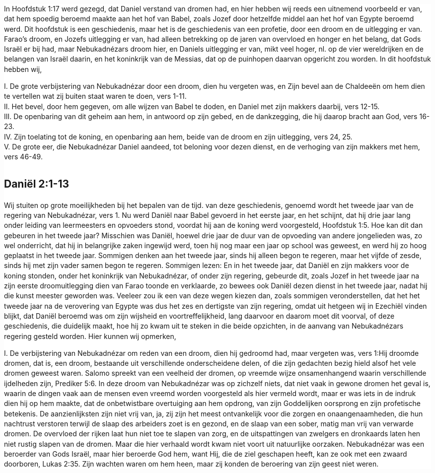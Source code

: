In Hoofdstuk 1:17 werd gezegd, dat Daniel verstand van dromen had, en hier hebben wij reeds een uitnemend voorbeeld er van, dat hem spoedig beroemd maakte aan het hof van Babel, zoals Jozef door hetzelfde middel aan het hof van Egypte beroemd werd. Dit hoofdstuk is een geschiedenis, maar het is de geschiedenis van een profetie, door een droom en de uitlegging er van. Farao’s droom, en Jozefs uitlegging er van, had alleen betrekking op de jaren van overvloed en honger en het belang, dat Gods Israël er bij had, maar Nebukadnézars droom hier, en Daniels uitlegging er van, mikt veel hoger, nl. op de vier wereldrijken en de belangen van Israël daarin, en het koninkrijk van de Messias, dat op de puinhopen daarvan opgericht zou worden. In dit hoofdstuk hebben wij, 

I. De grote verbijstering van Nebukadnézar door een droom, dien hu vergeten was, en Zijn bevel aan de Chaldeeën om hem dien te vertellen wat zij buiten staat waren te doen, vers 1-11.  
II. Het bevel, door hem gegeven, om alle wijzen van Babel te doden, en Daniel met zijn makkers daarbij, vers 12-15.  
III. De openbaring van dit geheim aan hem, in antwoord op zijn gebed, en de dankzegging, die hij daarop bracht aan God, vers 16-23.  
IV. Zijn toelating tot de koning, en openbaring aan hem, beide van de droom en zijn uitlegging, vers 24, 25.  
V. De grote eer, die Nebukadnézar Daniel aandeed, tot beloning voor dezen dienst, en de verhoging van zijn makkers met hem, vers 46-49.  

## Daniël 2:1-13 
Wij stuiten op grote moeilijkheden bij het bepalen van de tijd. van deze geschiedenis, genoemd wordt het tweede jaar van de regering van Nebukadnézar, vers 1. Nu werd Daniël naar Babel gevoerd in het eerste jaar, en het schijnt, dat hij drie jaar lang onder leiding van leermeesters en opvoeders stond, voordat hij aan de koning werd voorgesteld, Hoofdstuk 1:5. Hoe kan dit dan gebeuren in het tweede jaar? Misschien was Daniël, hoewel drie jaar de duur van de opvoeding van andere jongelieden was, zo wel onderricht, dat hij in belangrijke zaken ingewijd werd, toen hij nog maar een jaar op school was geweest, en werd hij zo hoog geplaatst in het tweede jaar. Sommigen denken aan het tweede jaar, sinds hij alleen begon te regeren, maar het vijfde of zesde, sinds hij met zijn vader samen begon te regeren. 
Sommigen lezen: En in het tweede jaar, dat Daniël en zijn makkers voor de koning stonden, onder het koninkrijk van Nebukadnézar, of onder zijn regering, gebeurde dit, zoals Jozef in het tweede jaar na zijn eerste droomuitlegging dien van Farao toonde en verklaarde, zo bewees ook Daniël dezen dienst in het tweede jaar, nadat hij die kunst meester geworden was. Veeleer zou ik een van deze wegen kiezen dan, zoals sommigen veronderstellen, dat het het tweede jaar na de verovering van Egypte was dus het zes en dertigste van zijn regering, omdat uit hetgeen wij in Ezechiël vinden blijkt, dat Daniël beroemd was om zijn wijsheid en voortreffelijkheid, lang daarvoor en daarom moet dit voorval, of deze geschiedenis, die duidelijk maakt, hoe hij zo kwam uit te steken in die beide opzichten, in de aanvang van Nebukadnézars regering gesteld worden. Hier kunnen wij opmerken, 

I. De verbijstering van Nebukadnézar om reden van een droom, dien hij gedroomd had, maar vergeten was, vers 1:Hij droomde dromen, dat is, een droom, bestaande uit verschillende onderscheidene delen, of die zijn gedachten bezig hield alsof het vele dromen geweest waren. Salomo spreekt van een veelheid der dromen, op vreemde wijze onsamenhangend waarin verschillende ijdelheden zijn, Prediker 5:6. In deze droom van Nebukadnézar was op zichzelf niets, dat niet vaak in gewone dromen het geval is, waarin de dingen vaak aan de mensen even vreemd worden voorgesteld als hier vermeld wordt, maar er was iets in de indruk dien hij op hem maakte, dat de onbetwistbare overtuiging aan hem opdrong, van zijn Goddelijken oorsprong en zijn profetische betekenis. De aanzienlijksten zijn niet vrij van, ja, zij zijn het meest ontvankelijk voor die zorgen en onaangenaamheden, die hun nachtrust verstoren terwijl de slaap des arbeiders zoet is en gezond, en de slaap van een sober, matig man vrij van verwarde dromen. De overvloed der rijken laat hun niet toe te slapen van zorg, en de uitspattingen van zwelgers en dronkaards laten hen niet rustig slapen van de dromen. Maar die hier verhaald wordt kwam niet voort uit natuurlijke oorzaken. Nebukadnézar was een beroerder van Gods Israël, maar hier beroerde God hem, want Hij, die de ziel geschapen heeft, kan ze ook met een zwaard doorboren, Lukas 2:35. Zijn wachten waren om hem heen, maar zij konden de beroering van zijn geest niet weren. 
